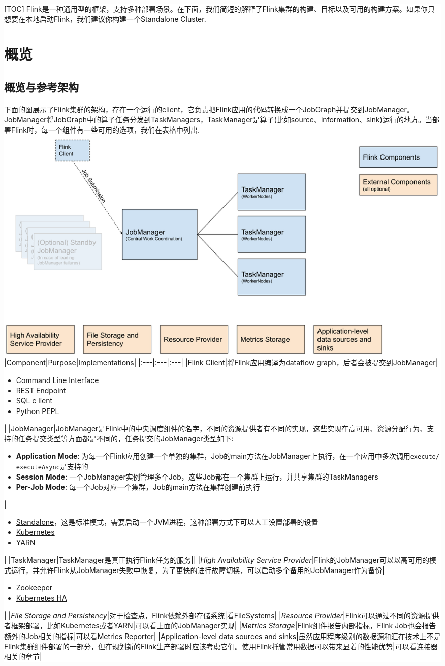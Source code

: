 [TOC]
Flink是一种通用型的框架，支持多种部署场景。在下面，我们简短的解释了Flink集群的构建、目标以及可用的构建方案。如果你只想要在本地启动Flink，我们建议你构建一个Standalone Cluster.
# 概览
## 概览与参考架构
下面的图展示了Flink集群的架构，存在一个运行的client，它负责把Flink应用的代码转换成一个JobGraph并提交到JobManager。JobManager将JobGraph中的算子任务分发到TaskManagers，TaskManager是算子(比如source、information、sink)运行的地方。当部署Flink时，每一个组件有一些可用的选项，我们在表格中列出.
![building block](pic/deployment_overview.svg)
|Component|Purpose|Implementations|
|:---|:---|:---|
|Flink Client|将Flink应用编译为dataflow graph，后者会被提交到JobManager| <ul> <li>[Command Line Interface](https://nightlies.apache.org/flink/flink-docs-release-1.16/zh/docs/deployment/cli/)</li><li>[REST Endpoint](https://nightlies.apache.org/flink/flink-docs-release-1.16/zh/docs/ops/rest_api/)</li><li>[SQL c
lient](https://nightlies.apache.org/flink/flink-docs-release-1.16/zh/docs/dev/table/sqlclient/)</li><li>[Python PEPL](https://nightlies.apache.org/flink/flink-docs-release-1.16/zh/docs/deployment/repls/python_shell/)</li></ul>|
|JobManager|JobManager是Flink中的中央调度组件的名字，不同的资源提供者有不同的实现，这些实现在高可用、资源分配行为、支持的任务提交类型等方面都是不同的，任务提交的JobManager类型如下: <br><ul><li>**Application Mode**: 为每一个Flink应用创建一个单独的集群，Job的main方法在JobManager上执行，在一个应用中多次调用`execute/executeAsync`是支持的</li><li>**Session Mode**: 一个JobManager实例管理多个Job，这些Job都在一个集群上运行，并共享集群的TaskManagers</li><li>**Per-Job Mode**: 每一个Job对应一个集群，Job的main方法在集群创建前执行</li></ul>|<ul><li>[Standalone](https://nightlies.apache.org/flink/flink-docs-release-1.16/zh/docs/deployment/resource-providers/standalone/)，这是标准模式，需要启动一个JVM进程，这种部署方式下可以人工设置部署的设置</li><li>[Kubernetes](https://nightlies.apache.org/flink/flink-docs-release-1.16/zh/docs/deployment/resource-providers/native_kubernetes/)</li><li>[YARN](https://nightlies.apache.org/flink/flink-docs-release-1.16/zh/docs/deployment/resource-providers/yarn/)</li></ul>|
|TaskManager|TaskManager是真正执行Flink任务的服务||
|*High Availability Service Provider*|Flink的JobManager可以以高可用的模式运行，并允许Flink从JobManager失败中恢复，为了更快的进行故障切换，可以启动多个备用的JobManager作为备份|<ul><li>[Zookeeper](https://nightlies.apache.org/flink/flink-docs-release-1.16/zh/docs/deployment/ha/zookeeper_ha/)</li><li>[Kubernetes HA](https://nightlies.apache.org/flink/flink-docs-release-1.16/zh/docs/deployment/ha/kubernetes_ha/)</li></ul>|
|*File Storage and Persistency*|对于检查点，Flink依赖外部存储系统|看[FileSystems](https://nightlies.apache.org/flink/flink-docs-release-1.16/zh/docs/deployment/filesystems/overview/)|
|*Resource Provider*|Flink可以通过不同的资源提供者框架部署，比如Kubernetes或者YARN|可以看上面的[JobManager实现](https://nightlies.apache.org/flink/flink-docs-release-1.16/zh/docs/deployment/overview/#jmimpls)|
|*Metrics Storage*|Flink组件报告内部指标，Flink Job也会报告额外的Job相关的指标|可以看[Metrics Reporter](https://nightlies.apache.org/flink/flink-docs-release-1.16/zh/docs/deployment/metric_reporters/)|
|Application-level data sources and sinks|虽然应用程序级别的数据源和汇在技术上不是Flink集群组件部署的一部分，但在规划新的Flink生产部署时应该考虑它们。使用Flink托管常用数据可以带来显着的性能优势|可以看连接器相关的章节|
